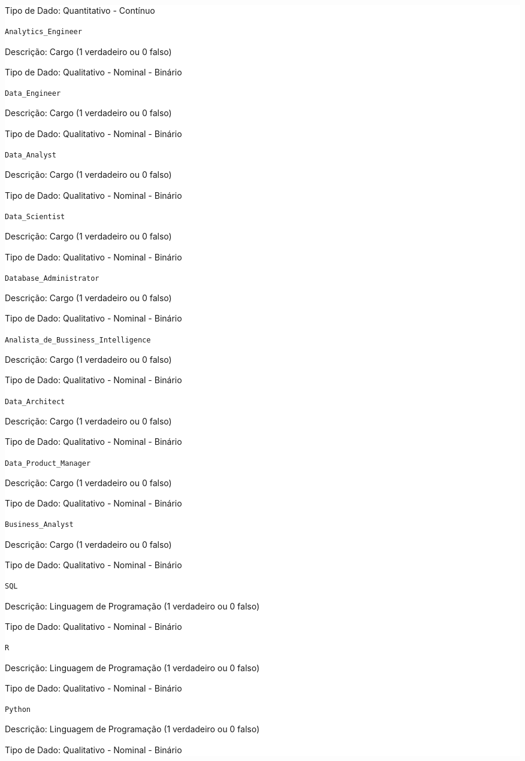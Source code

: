 Tipo de Dado: Quantitativo - Contínuo

	Analytics_Engineer
Descrição: Cargo (1 verdadeiro ou 0 falso)

Tipo de Dado: Qualitativo - Nominal - Binário

	Data_Engineer
Descrição: Cargo (1 verdadeiro ou 0 falso)

Tipo de Dado: Qualitativo - Nominal - Binário

	Data_Analyst
Descrição: Cargo (1 verdadeiro ou 0 falso)

Tipo de Dado: Qualitativo - Nominal - Binário

	Data_Scientist
Descrição: Cargo (1 verdadeiro ou 0 falso)

Tipo de Dado: Qualitativo - Nominal - Binário

	Database_Administrator
Descrição: Cargo (1 verdadeiro ou 0 falso)

Tipo de Dado: Qualitativo - Nominal - Binário

	Analista_de_Bussiness_Intelligence
Descrição: Cargo (1 verdadeiro ou 0 falso)

Tipo de Dado: Qualitativo - Nominal - Binário

	Data_Architect
Descrição: Cargo (1 verdadeiro ou 0 falso)

Tipo de Dado: Qualitativo - Nominal - Binário

	Data_Product_Manager
Descrição: Cargo (1 verdadeiro ou 0 falso)

Tipo de Dado: Qualitativo - Nominal - Binário

	Business_Analyst
Descrição: Cargo (1 verdadeiro ou 0 falso)

Tipo de Dado: Qualitativo - Nominal - Binário

	SQL
Descrição: Linguagem de Programação (1 verdadeiro ou 0 falso)

Tipo de Dado: Qualitativo - Nominal - Binário

	R
Descrição: Linguagem de Programação (1 verdadeiro ou 0 falso)

Tipo de Dado: Qualitativo - Nominal - Binário

	Python
Descrição: Linguagem de Programação (1 verdadeiro ou 0 falso)

Tipo de Dado: Qualitativo - Nominal - Binário
